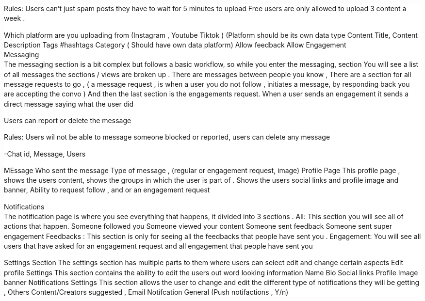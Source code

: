 Rules: Users can’t just spam posts they have to wait for 5 minutes to upload
Free users are only allowed to upload 3 content a week . 


Which platform are you uploading from (Instagram , Youtube Tiktok ) (Platform should be its own data type
Content Title, 
Content Description 
Tags #hashtags 
Category ( Should have own data platform) 
Allow feedback 
Allow Engagement  
Messaging    
The messaging section is a bit complex but follows a basic workflow, so while you enter the messaging, section  You will see a list of all messages the sections / views are broken up . 
There are messages between people you know , 
There are a section for all message requests to go , ( a message request , is when a user you do not follow , initiates a message, by responding back you are accepting the convo )
And then the last section is the engagements request. When a user sends an engagement it sends a direct message saying what the user did 

Users can report or delete the message

Rules: Users wil not be able to message someone blocked or reported, users can delete any message   

-Chat 
id, 
Message, 
Users 

MEssage 
Who sent the message
Type of message , (regular or engagement request, image) 
Profile Page
This profile page , shows the users content, shows the groups in which the user is part of . Shows the users social links and profile image and banner, Ability to request follow , and or an engagement request   



Notifications   
The notification page is where you see everything that happens, it divided into 3 sections . 
All: This section you will see all of actions that happen. 
Someone followed you 
Someone viewed your content 
Someone sent feedback 
Someone sent super engagement 
Feedbacks : This section is only for seeing all the feedbacks that people have sent you . 
Engagement: You will see all users that have asked for an engagement request and all engagement that people have sent you  

Settings Section
The settings section has multiple parts to them where users can select edit and change certain aspects 
Edit profile Settings
This section contains the ability to edit the users out word looking information
Name
Bio
Social links 
Profile Image
banner
Notifications Settings 
This section allows the user to change and edit the different type of notifications they will be getting , 
Others 
Content/Creators suggested ,
Email Notifcation 
General (Push notifactions , Y/n)